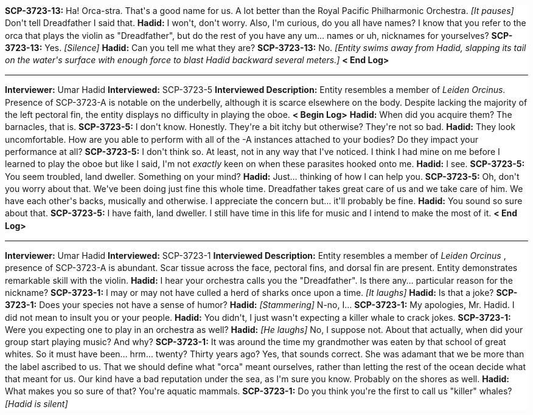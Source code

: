 **SCP-3723-13:** Ha! Orca-stra. That's a good name for us. A lot better than the Royal Pacific Philharmonic Orchestra. _[It pauses]_ Don't tell Dreadfather I said that.
**Hadid:** I won't, don't worry. Also, I'm curious, do you all have names? I know that you refer to the orca that plays the violin as "Dreadfather", but do the rest of you have any um… names or uh, nicknames for yourselves?
**SCP-3723-13:** Yes.
_[Silence]_
**Hadid:** Can you tell me what they are?
**SCP-3723-13:** No.
_[Entity swims away from Hadid, slapping its tail on the water's surface with enough force to blast Hadid backward several meters.]_
**< End Log>**
* * *
**Interviewer:** Umar Hadid
**Interviewed:** SCP-3723-5
**Interviewed Description:** Entity resembles a member of _Leiden Orcinus_. Presence of SCP-3723-A is notable on the underbelly, although it is scarce elsewhere on the body. Despite lacking the majority of the left pectoral fin, the entity displays no difficulty in playing the oboe.
**< Begin Log>**
**Hadid:** When did you acquire them? The barnacles, that is.
**SCP-3723-5:** I don't know. Honestly. They're a bit itchy but otherwise? They're not so bad.
**Hadid:** They look uncomfortable. How are you able to perform with all of the -A instances attached to your bodies? Do they impact your performance at all?
**SCP-3723-5:** I don't think so. At least, not in any way that I've noticed. I think I had mine on me before I learned to play the oboe but like I said, I'm not _exactly_ keen on when these parasites hooked onto me.
**Hadid:** I see.
**SCP-3723-5:** You seem troubled, land dweller. Something on your mind?
**Hadid:** Just… thinking of how I can help you.
**SCP-3723-5:** Oh, don't you worry about that. We've been doing just fine this whole time. Dreadfather takes great care of us and we take care of him. We have each other's backs, musically and otherwise. I appreciate the concern but… it'll probably be fine.
**Hadid:** You sound so sure about that.
**SCP-3723-5:** I have faith, land dweller. I still have time in this life for music and I intend to make the most of it.
**< End Log>**
* * *
**Interviewer:** Umar Hadid
**Interviewed:** SCP-3723-1
**Interviewed Description:** Entity resembles a member of _Leiden Orcinus_ , presence of SCP-3723-A is abundant. Scar tissue across the face, pectoral fins, and dorsal fin are present. Entity demonstrates remarkable skill with the violin.
**Hadid:** I hear your orchestra calls you the "Dreadfather". Is there any… particular reason for the nickname?
**SCP-3723-1:** I may or may not have culled a herd of sharks once upon a time. _[It laughs]_
**Hadid:** Is that a joke?
**SCP-3723-1:** Does your species not have a sense of humor?
**Hadid:** _[Stammering]_ N-no, I…
**SCP-3723-1:** My apologies, Mr. Hadid. I did not mean to insult you or your people.
**Hadid:** You didn't, I just wasn't expecting a killer whale to crack jokes.
**SCP-3723-1:** Were you expecting one to play in an orchestra as well?
**Hadid:** _[He laughs]_ No, I suppose not. About that actually, when did your group start playing music? And why?
**SCP-3723-1:** It was around the time my grandmother was eaten by that school of great whites. So it must have been… hrm… twenty? Thirty years ago? Yes, that sounds correct. She was adamant that we be more than the label ascribed to us. That we should define what "orca" meant ourselves, rather than letting the rest of the ocean decide what that meant for us. Our kind have a bad reputation under the sea, as I'm sure you know. Probably on the shores as well.
**Hadid:** What makes you so sure of that? You're aquatic mammals.
**SCP-3723-1:** Do you think you're the first to call us "killer" whales?
_[Hadid is silent]_